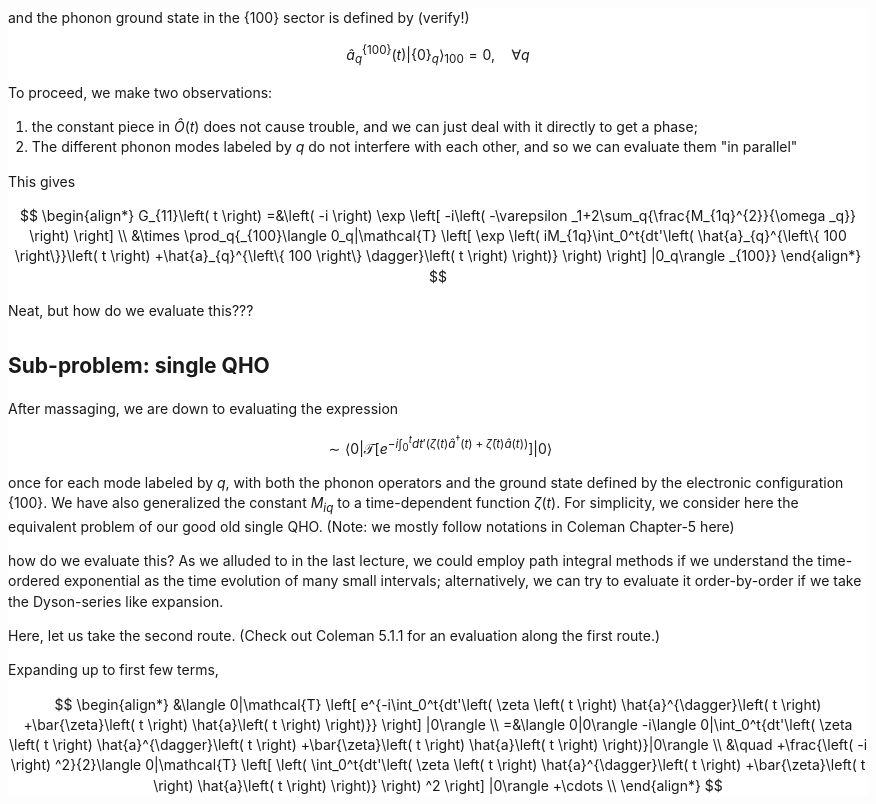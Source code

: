 and the phonon ground state in the $\{100\}$ sector is defined by (verify!)

$$ \hat{a}_{q}^{\left\{ 100 \right\}}\left( t \right) |\left\{ 0 \right\} _q\rangle _{100}=0,\quad \forall q$$

To proceed, we make two observations:

1. the constant piece in $\hat{O}(t)$ does not cause trouble, and we can just deal with it  directly to get a phase;
2. The different phonon modes labeled by $q$ do not interfere with each other, and so we can evaluate them "in parallel"

This gives

$$
\begin{align*}
    G_{11}\left( t \right) =&\left( -i \right) \exp \left[ -i\left( -\varepsilon _1+2\sum_q{\frac{M_{1q}^{2}}{\omega _q}} \right) \right] \\
    &\times \prod_q{_{100}\langle 0_q|\mathcal{T} \left[ \exp \left( iM_{1q}\int_0^t{dt'\left( \hat{a}_{q}^{\left\{ 100 \right\}}\left( t \right) +\hat{a}_{q}^{\left\{ 100 \right\} \dagger}\left( t \right) \right)} \right) \right] |0_q\rangle _{100}}
\end{align*}
$$

Neat, but how do we evaluate this???

## Sub-problem: single QHO

After massaging, we are down to evaluating the expression

$$\sim \langle 0|\mathcal{T} \left[ e^{-i\int_0^t{dt'\left( \zeta \left( t \right) \hat{a}^{\dagger}\left( t \right) +\bar{\zeta}\left( t \right) \hat{a}\left( t \right) \right)}} \right] |0\rangle $$

once for each mode labeled by $q$, with both the phonon operators and the ground state defined by the electronic configuration $\{100\}$. We have also generalized the constant $M_{iq}$ to a time-dependent function $\zeta(t)$. For simplicity, we consider here the equivalent problem of our good old single QHO. (Note: we mostly follow notations in Coleman Chapter-5 here)

how do we evaluate this? As we alluded to in the last lecture, we could employ path integral methods if we understand the time-ordered exponential as the time evolution of many small intervals; alternatively, we can try to evaluate it order-by-order if we take the Dyson-series like expansion.

Here, let us take the second route. (Check out Coleman 5.1.1 for an evaluation along the first route.)

Expanding up to first few terms,

$$
\begin{align*}
    &\langle 0|\mathcal{T} \left[ e^{-i\int_0^t{dt'\left( \zeta \left( t \right) \hat{a}^{\dagger}\left( t \right) +\bar{\zeta}\left( t \right) \hat{a}\left( t \right) \right)}} \right] |0\rangle \\
    =&\langle 0|0\rangle -i\langle 0|\int_0^t{dt'\left( \zeta \left( t \right) \hat{a}^{\dagger}\left( t \right) +\bar{\zeta}\left( t \right) \hat{a}\left( t \right) \right)}|0\rangle \\
    &\quad +\frac{\left( -i \right) ^2}{2}\langle 0|\mathcal{T} \left[ \left( \int_0^t{dt'\left( \zeta \left( t \right) \hat{a}^{\dagger}\left( t \right) +\bar{\zeta}\left( t \right) \hat{a}\left( t \right) \right)} \right) ^2 \right] |0\rangle +\cdots \\
\end{align*}
$$
